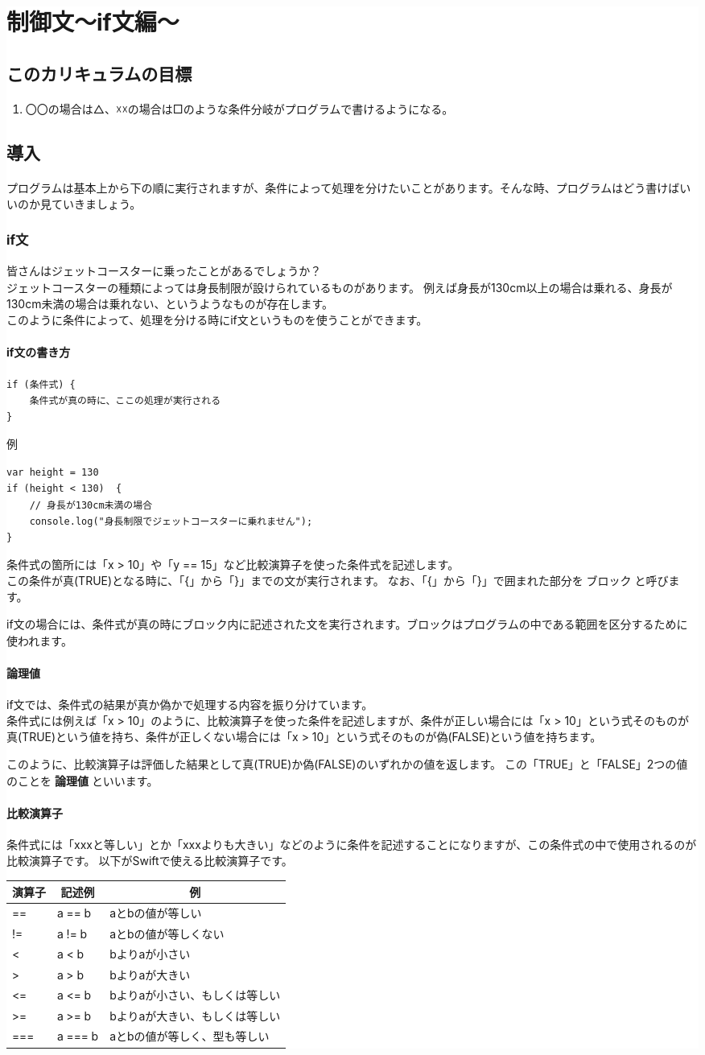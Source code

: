 # 制御文〜if文編〜

## このカリキュラムの目標
1. 〇〇の場合は△、☓☓の場合は□のような条件分岐がプログラムで書けるようになる。

## 導入
プログラムは基本上から下の順に実行されますが、条件によって処理を分けたいことがあります。そんな時、プログラムはどう書けばいいのか見ていきましょう。

### if文
皆さんはジェットコースターに乗ったことがあるでしょうか？  
ジェットコースターの種類によっては身長制限が設けられているものがあります。
例えば身長が130cm以上の場合は乗れる、身長が130cm未満の場合は乗れない、というようなものが存在します。  
このように条件によって、処理を分ける時にif文というものを使うことができます。

#### if文の書き方

```
if (条件式) {
	条件式が真の時に、ここの処理が実行される
}
```

例

```
var height = 130
if (height < 130)  {
    // 身長が130cm未満の場合
    console.log("身長制限でジェットコースターに乗れません");
}
```


条件式の箇所には「x > 10」や「y == 15」など比較演算子を使った条件式を記述します。   
この条件が真(TRUE)となる時に、「{」から「}」までの文が実行されます。 なお、「{」から「}」で囲まれた部分を ブロック と呼びます。

if文の場合には、条件式が真の時にブロック内に記述された文を実行されます。ブロックはプログラムの中である範囲を区分するために使われます。

#### 論理値
if文では、条件式の結果が真か偽かで処理する内容を振り分けています。  
条件式には例えば「x > 10」のように、比較演算子を使った条件を記述しますが、条件が正しい場合には「x > 10」という式そのものが真(TRUE)という値を持ち、条件が正しくない場合には「x > 10」という式そのものが偽(FALSE)という値を持ちます。

このように、比較演算子は評価した結果として真(TRUE)か偽(FALSE)のいずれかの値を返します。
この「TRUE」と「FALSE」2つの値のことを **論理値** といいます。

#### 比較演算子
条件式には「xxxと等しい」とか「xxxよりも大きい」などのように条件を記述することになりますが、この条件式の中で使用されるのが比較演算子です。
以下がSwiftで使える比較演算子です。

|演算子|記述例|例|
|---|---|---|
|==|a == b|aとbの値が等しい|
|!=|a != b|aとbの値が等しくない|
|<|	a < b|bよりaが小さい|
|>|	a > b|bよりaが大きい|
|<=|a <= b|bよりaが小さい、もしくは等しい|
|>=|a >= b|bよりaが大きい、もしくは等しい|
|===|a === b|aとbの値が等しく、型も等しい|
